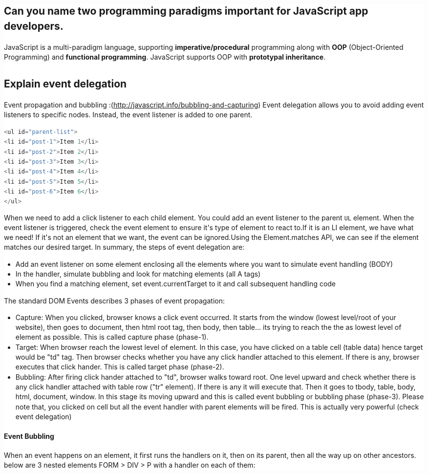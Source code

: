 ## Can you name two programming paradigms important for JavaScript app developers.
JavaScript is a multi-paradigm language, supporting **imperative/procedural** programming along with **OOP** (Object-Oriented Programming) and **functional programming**. JavaScript supports OOP with **prototypal inheritance**.

## Explain event delegation
Event propagation and bubbling :(http://javascript.info/bubbling-and-capturing)
Event delegation allows you to avoid adding event listeners to specific nodes. Instead, the event listener is added to one parent.

```javascript
<ul id="parent-list">
<li id="post-1">Item 1</li>
<li id="post-2">Item 2</li>
<li id="post-3">Item 3</li>
<li id="post-4">Item 4</li>
<li id="post-5">Item 5</li>
<li id="post-6">Item 6</li>
</ul>
```

When we need to add a click listener to each child element.
You could add an event listener to the parent `UL` element. When the event listener is triggered, check the event element to ensure it's type of element to react to.If it is an LI element, we have what we need!  If it's not an element that we want, the event can be ignored.Using the Element.matches API, we can see if the element matches our desired target.
In summary, the steps of event delegation are:
 - Add an event listener on some element enclosing all the elements where you want to simulate event handling (BODY)
 - In the handler, simulate bubbling and look for matching elements (all A tags)
 - When you find a matching element, set event.currentTarget to it and call subsequent handling code

The standard DOM Events describes 3 phases of event propagation:   
- Capture: When you clicked, browser knows a click event occurred. It starts from the window (lowest level/root of your website), then goes to document, then html root tag, then body, then table... its trying to reach the the as lowest level of element as possible. This is called capture phase (phase-1).
- Target: When browser reach the lowest level of element. In this case, you have clicked on a table cell (table data) hence target would be "td" tag. Then browser checks whether you have any click handler attached to this element. If there is any, browser executes that click hander. This is called target phase (phase-2).
- Bubbling: After firing click hander attached to "td", browser walks toward root. One level upward and check whether there is any click handler attached with table row ("tr" element). If there is any it will execute that. Then it goes to tbody, table, body, html, document, window. In this stage its moving upward and this is called event bubbling or bubbling phase (phase-3). Please note that, you clicked on cell but all the event handler with parent elements will be fired. This is actually very powerful (check event delegation)  

#### Event Bubbling
 When an event happens on an element, it first runs the handlers on it, then on its parent, then all the way up on other ancestors.
 below are 3 nested elements FORM > DIV > P with a handler on each of them:
